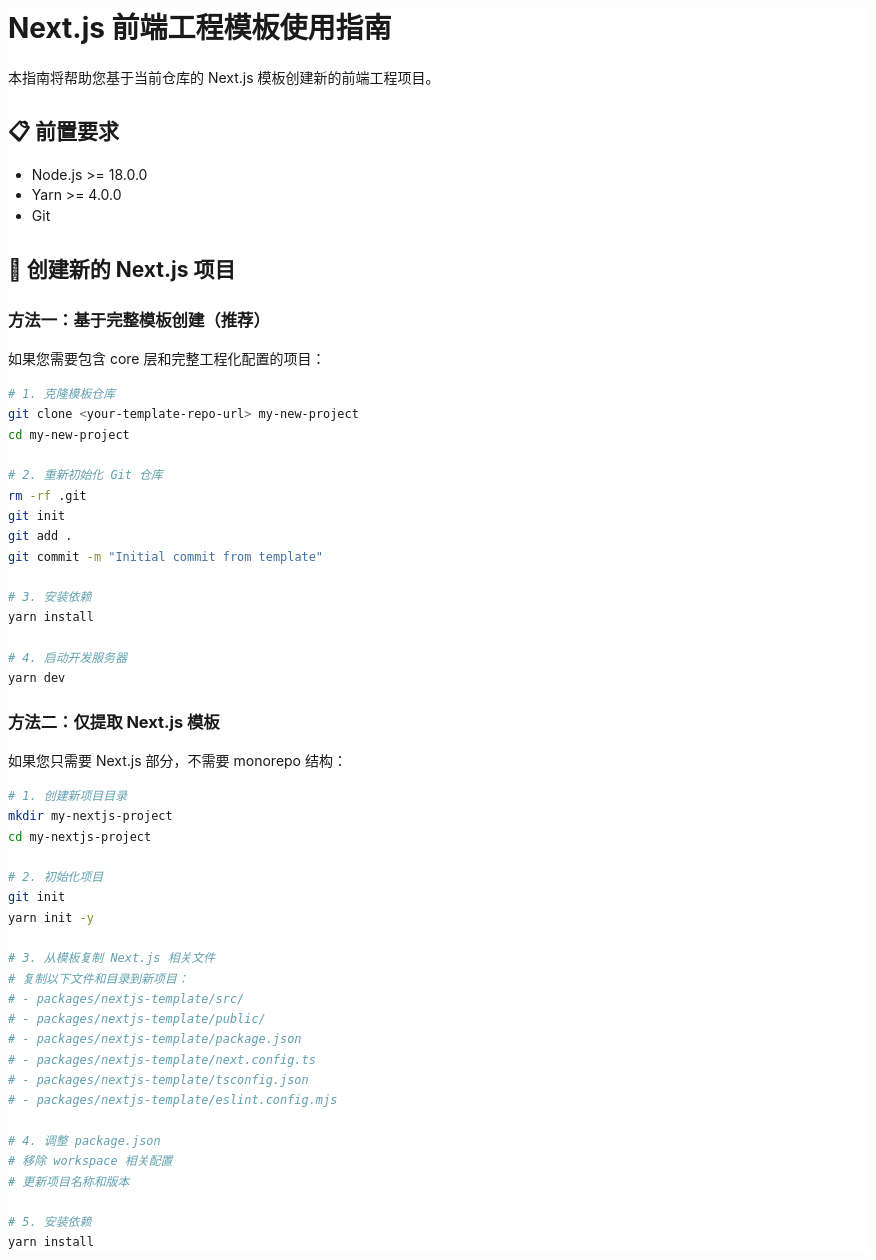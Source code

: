 # Next.js 前端工程模板使用指南

本指南将帮助您基于当前仓库的 Next.js 模板创建新的前端工程项目。

## 📋 前置要求

- Node.js >= 18.0.0
- Yarn >= 4.0.0
- Git

## 🚀 创建新的 Next.js 项目

### 方法一：基于完整模板创建（推荐）

如果您需要包含 core 层和完整工程化配置的项目：

```bash
# 1. 克隆模板仓库
git clone <your-template-repo-url> my-new-project
cd my-new-project

# 2. 重新初始化 Git 仓库
rm -rf .git
git init
git add .
git commit -m "Initial commit from template"

# 3. 安装依赖
yarn install

# 4. 启动开发服务器
yarn dev
```

### 方法二：仅提取 Next.js 模板

如果您只需要 Next.js 部分，不需要 monorepo 结构：

```bash
# 1. 创建新项目目录
mkdir my-nextjs-project
cd my-nextjs-project

# 2. 初始化项目
git init
yarn init -y

# 3. 从模板复制 Next.js 相关文件
# 复制以下文件和目录到新项目：
# - packages/nextjs-template/src/
# - packages/nextjs-template/public/
# - packages/nextjs-template/package.json
# - packages/nextjs-template/next.config.ts
# - packages/nextjs-template/tsconfig.json
# - packages/nextjs-template/eslint.config.mjs

# 4. 调整 package.json
# 移除 workspace 相关配置
# 更新项目名称和版本

# 5. 安装依赖
yarn install

```